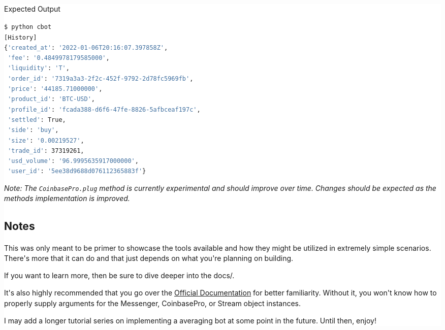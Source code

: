 Expected Output

```sh
$ python cbot
[History]
{'created_at': '2022-01-06T20:16:07.397858Z',
 'fee': '0.4849978179585000',
 'liquidity': 'T',
 'order_id': '7319a3a3-2f2c-452f-9792-2d78fc5969fb',
 'price': '44185.71000000',
 'product_id': 'BTC-USD',
 'profile_id': 'fcada388-d6f6-47fe-8826-5afbceaf197c',
 'settled': True,
 'side': 'buy',
 'size': '0.00219527',
 'trade_id': 37319261,
 'usd_volume': '96.9995635917000000',
 'user_id': '5ee38d9688d076112365883f'}
```

_Note: The `CoinbasePro.plug` method is currently experimental and should improve over time. Changes should be expected as the methods implementation is improved._

## Notes

This was only meant to be primer to showcase the tools available and how they might be utilized in extremely simple scenarios.
There's more that it can do and that just depends on what you're planning on building.

If you want to learn more, then be sure to dive deeper into the docs/.

It's also highly recommended that you go over the [Official Documentation](https://docs.cloud.coinbase.com/exchange/docs) for better familiarity. 
Without it, you won't know how to properly supply arguments for the Messenger, CoinbasePro, or Stream object instances.

I may add a longer tutorial series on implementing a averaging bot at some point in the future. Until then, enjoy!
